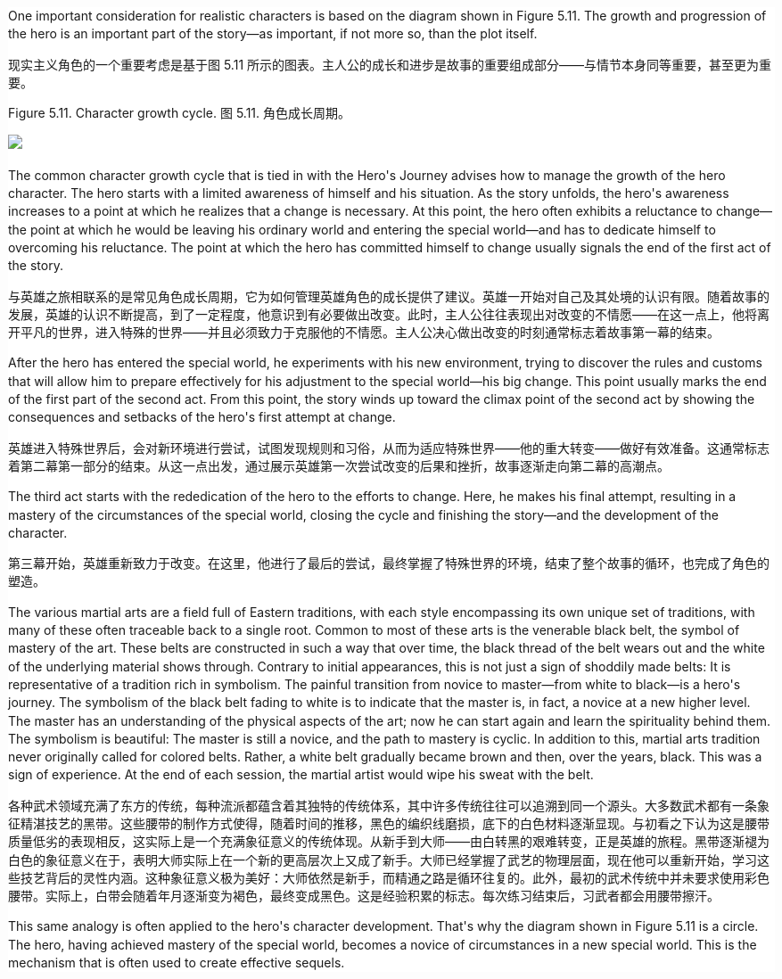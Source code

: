 One important consideration for realistic characters is based on the diagram shown in Figure 5.11. The growth and progression of the hero is an important part of the story—as important, if not more so, than the plot itself.

现实主义角色的一个重要考虑是基于图 5.11 所示的图表。主人公的成长和进步是故事的重要组成部分——与情节本身同等重要，甚至更为重要。

Figure 5.11. Character growth cycle. 图 5.11. 角色成长周期。

![](/.gitbook/assets/5.11.gif)

The common character growth cycle that is tied in with the Hero's Journey advises how to manage the growth of the hero character. The hero starts with a limited awareness of himself and his situation. As the story unfolds, the hero's awareness increases to a point at which he realizes that a change is necessary. At this point, the hero often exhibits a reluctance to change—the point at which he would be leaving his ordinary world and entering the special world—and has to dedicate himself to overcoming his reluctance. The point at which the hero has committed himself to change usually signals the end of the first act of the story.

与英雄之旅相联系的是常见角色成长周期，它为如何管理英雄角色的成长提供了建议。英雄一开始对自己及其处境的认识有限。随着故事的发展，英雄的认识不断提高，到了一定程度，他意识到有必要做出改变。此时，主人公往往表现出对改变的不情愿——在这一点上，他将离开平凡的世界，进入特殊的世界——并且必须致力于克服他的不情愿。主人公决心做出改变的时刻通常标志着故事第一幕的结束。

After the hero has entered the special world, he experiments with his new environment, trying to discover the rules and customs that will allow him to prepare effectively for his adjustment to the special world—his big change. This point usually marks the end of the first part of the second act. From this point, the story winds up toward the climax point of the second act by showing the consequences and setbacks of the hero's first attempt at change.

英雄进入特殊世界后，会对新环境进行尝试，试图发现规则和习俗，从而为适应特殊世界——他的重大转变——做好有效准备。这通常标志着第二幕第一部分的结束。从这一点出发，通过展示英雄第一次尝试改变的后果和挫折，故事逐渐走向第二幕的高潮点。

The third act starts with the rededication of the hero to the efforts to change. Here, he makes his final attempt, resulting in a mastery of the circumstances of the special world, closing the cycle and finishing the story—and the development of the character.

第三幕开始，英雄重新致力于改变。在这里，他进行了最后的尝试，最终掌握了特殊世界的环境，结束了整个故事的循环，也完成了角色的塑造。

The various martial arts are a field full of Eastern traditions, with each style encompassing its own unique set of traditions, with many of these often traceable back to a single root. Common to most of these arts is the venerable black belt, the symbol of mastery of the art. These belts are constructed in such a way that over time, the black thread of the belt wears out and the white of the underlying material shows through. Contrary to initial appearances, this is not just a sign of shoddily made belts: It is representative of a tradition rich in symbolism. The painful transition from novice to master—from white to black—is a hero's journey. The symbolism of the black belt fading to white is to indicate that the master is, in fact, a novice at a new higher level. The master has an understanding of the physical aspects of the art; now he can start again and learn the spirituality behind them. The symbolism is beautiful: The master is still a novice, and the path to mastery is cyclic. In addition to this, martial arts tradition never originally called for colored belts. Rather, a white belt gradually became brown and then, over the years, black. This was a sign of experience. At the end of each session, the martial artist would wipe his sweat with the belt.

各种武术领域充满了东方的传统，每种流派都蕴含着其独特的传统体系，其中许多传统往往可以追溯到同一个源头。大多数武术都有一条象征精湛技艺的黑带。这些腰带的制作方式使得，随着时间的推移，黑色的编织线磨损，底下的白色材料逐渐显现。与初看之下认为这是腰带质量低劣的表现相反，这实际上是一个充满象征意义的传统体现。从新手到大师——由白转黑的艰难转变，正是英雄的旅程。黑带逐渐褪为白色的象征意义在于，表明大师实际上在一个新的更高层次上又成了新手。大师已经掌握了武艺的物理层面，现在他可以重新开始，学习这些技艺背后的灵性内涵。这种象征意义极为美好：大师依然是新手，而精通之路是循环往复的。此外，最初的武术传统中并未要求使用彩色腰带。实际上，白带会随着年月逐渐变为褐色，最终变成黑色。这是经验积累的标志。每次练习结束后，习武者都会用腰带擦汗。

This same analogy is often applied to the hero's character development. That's why the diagram shown in Figure 5.11 is a circle. The hero, having achieved mastery of the special world, becomes a novice of circumstances in a new special world. This is the mechanism that is often used to create effective sequels.
